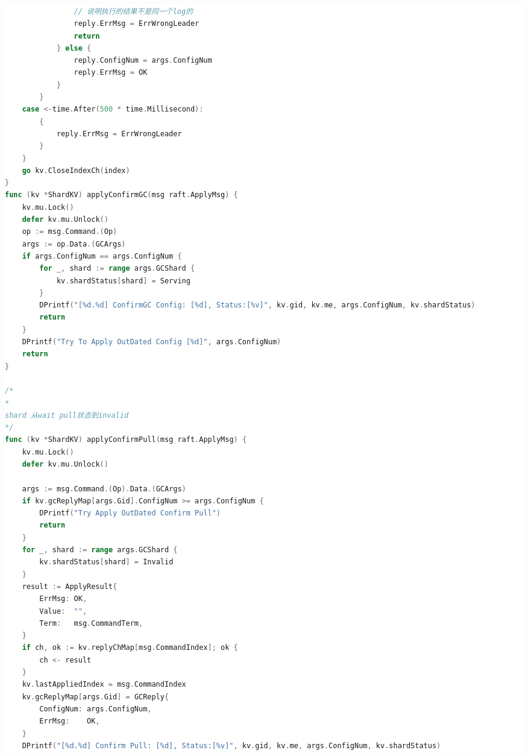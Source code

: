 ```go
				// 说明执行的结果不是同一个log的
				reply.ErrMsg = ErrWrongLeader
				return
			} else {
				reply.ConfigNum = args.ConfigNum
				reply.ErrMsg = OK
			}
		}
	case <-time.After(500 * time.Millisecond):
		{
			reply.ErrMsg = ErrWrongLeader
		}
	}
	go kv.CloseIndexCh(index)
}
func (kv *ShardKV) applyConfirmGC(msg raft.ApplyMsg) {
	kv.mu.Lock()
	defer kv.mu.Unlock()
	op := msg.Command.(Op)
	args := op.Data.(GCArgs)
	if args.ConfigNum == args.ConfigNum {
		for _, shard := range args.GCShard {
			kv.shardStatus[shard] = Serving
		}
		DPrintf("[%d.%d] ConfirmGC Config: [%d], Status:[%v]", kv.gid, kv.me, args.ConfigNum, kv.shardStatus)
		return
	}
	DPrintf("Try To Apply OutDated Config [%d]", args.ConfigNum)
	return
}

/*
*
shard 从wait pull状态到invalid
*/
func (kv *ShardKV) applyConfirmPull(msg raft.ApplyMsg) {
	kv.mu.Lock()
	defer kv.mu.Unlock()

	args := msg.Command.(Op).Data.(GCArgs)
	if kv.gcReplyMap[args.Gid].ConfigNum >= args.ConfigNum {
		DPrintf("Try Apply OutDated Confirm Pull")
		return
	}
	for _, shard := range args.GCShard {
		kv.shardStatus[shard] = Invalid
	}
	result := ApplyResult{
		ErrMsg: OK,
		Value:  "",
		Term:   msg.CommandTerm,
	}
	if ch, ok := kv.replyChMap[msg.CommandIndex]; ok {
		ch <- result
	}
	kv.lastAppliedIndex = msg.CommandIndex
	kv.gcReplyMap[args.Gid] = GCReply{
		ConfigNum: args.ConfigNum,
		ErrMsg:    OK,
	}
	DPrintf("[%d.%d] Confirm Pull: [%d], Status:[%v]", kv.gid, kv.me, args.ConfigNum, kv.shardStatus)
```